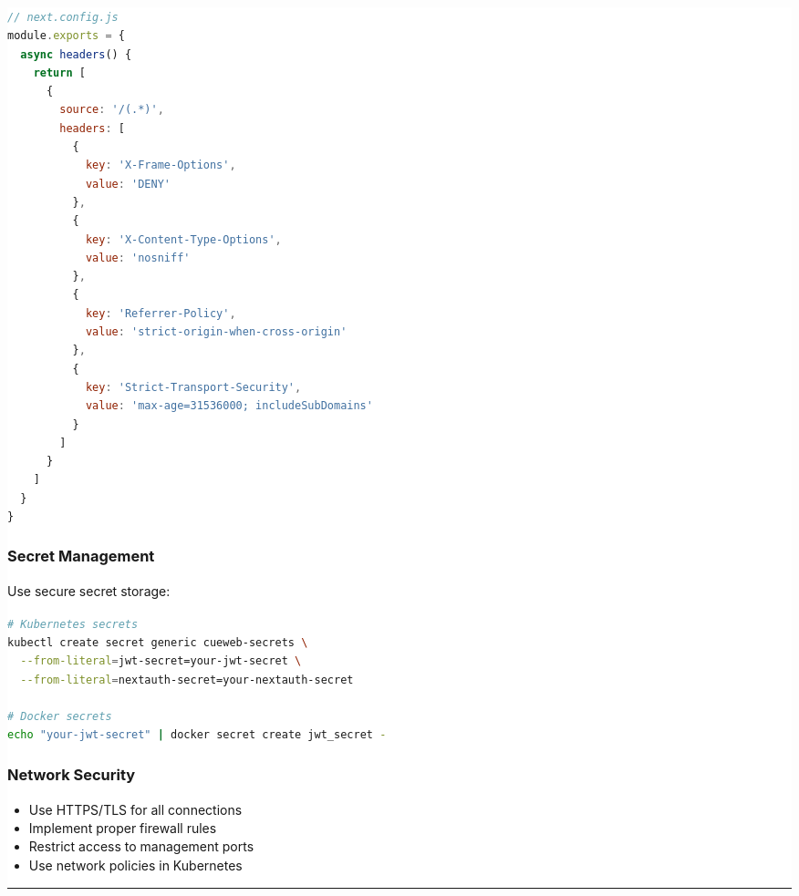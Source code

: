 ```javascript
// next.config.js
module.exports = {
  async headers() {
    return [
      {
        source: '/(.*)',
        headers: [
          {
            key: 'X-Frame-Options',
            value: 'DENY'
          },
          {
            key: 'X-Content-Type-Options',
            value: 'nosniff'
          },
          {
            key: 'Referrer-Policy',
            value: 'strict-origin-when-cross-origin'
          },
          {
            key: 'Strict-Transport-Security',
            value: 'max-age=31536000; includeSubDomains'
          }
        ]
      }
    ]
  }
}
```

### Secret Management

Use secure secret storage:

```bash
# Kubernetes secrets
kubectl create secret generic cueweb-secrets \
  --from-literal=jwt-secret=your-jwt-secret \
  --from-literal=nextauth-secret=your-nextauth-secret

# Docker secrets
echo "your-jwt-secret" | docker secret create jwt_secret -
```

### Network Security

- Use HTTPS/TLS for all connections
- Implement proper firewall rules
- Restrict access to management ports
- Use network policies in Kubernetes

---
